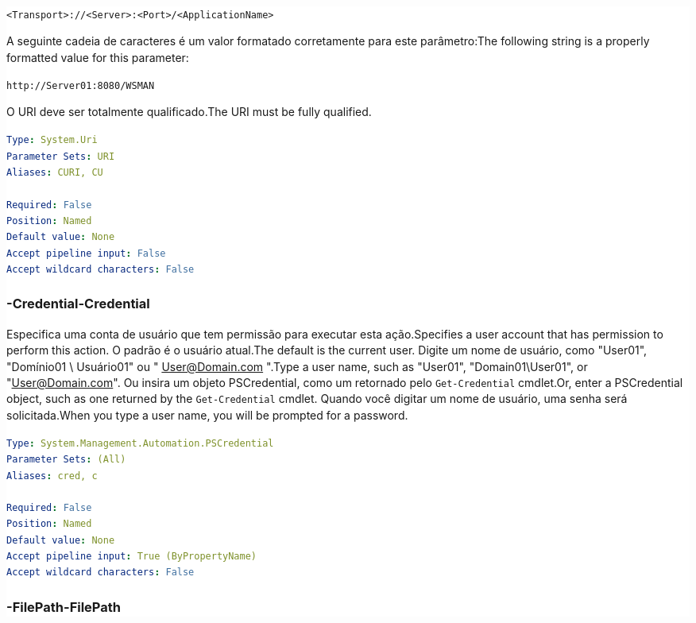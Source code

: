 `<Transport>://<Server>:<Port>/<ApplicationName>`

<span data-ttu-id="f1c51-157">A seguinte cadeia de caracteres é um valor formatado corretamente para este parâmetro:</span><span class="sxs-lookup"><span data-stu-id="f1c51-157">The following string is a properly formatted value for this parameter:</span></span>

`http://Server01:8080/WSMAN`

<span data-ttu-id="f1c51-158">O URI deve ser totalmente qualificado.</span><span class="sxs-lookup"><span data-stu-id="f1c51-158">The URI must be fully qualified.</span></span>

```yaml
Type: System.Uri
Parameter Sets: URI
Aliases: CURI, CU

Required: False
Position: Named
Default value: None
Accept pipeline input: False
Accept wildcard characters: False
```

### <span data-ttu-id="f1c51-159">-Credential</span><span class="sxs-lookup"><span data-stu-id="f1c51-159">-Credential</span></span>

<span data-ttu-id="f1c51-160">Especifica uma conta de usuário que tem permissão para executar esta ação.</span><span class="sxs-lookup"><span data-stu-id="f1c51-160">Specifies a user account that has permission to perform this action.</span></span> <span data-ttu-id="f1c51-161">O padrão é o usuário atual.</span><span class="sxs-lookup"><span data-stu-id="f1c51-161">The default is the current user.</span></span> <span data-ttu-id="f1c51-162">Digite um nome de usuário, como "User01", "Domínio01 \ Usuário01" ou " User@Domain.com ".</span><span class="sxs-lookup"><span data-stu-id="f1c51-162">Type a user name, such as "User01", "Domain01\User01", or "User@Domain.com".</span></span> <span data-ttu-id="f1c51-163">Ou insira um objeto PSCredential, como um retornado pelo `Get-Credential` cmdlet.</span><span class="sxs-lookup"><span data-stu-id="f1c51-163">Or, enter a PSCredential object, such as one returned by the `Get-Credential` cmdlet.</span></span> <span data-ttu-id="f1c51-164">Quando você digitar um nome de usuário, uma senha será solicitada.</span><span class="sxs-lookup"><span data-stu-id="f1c51-164">When you type a user name, you will be prompted for a password.</span></span>

```yaml
Type: System.Management.Automation.PSCredential
Parameter Sets: (All)
Aliases: cred, c

Required: False
Position: Named
Default value: None
Accept pipeline input: True (ByPropertyName)
Accept wildcard characters: False
```

### <span data-ttu-id="f1c51-165">-FilePath</span><span class="sxs-lookup"><span data-stu-id="f1c51-165">-FilePath</span></span>
